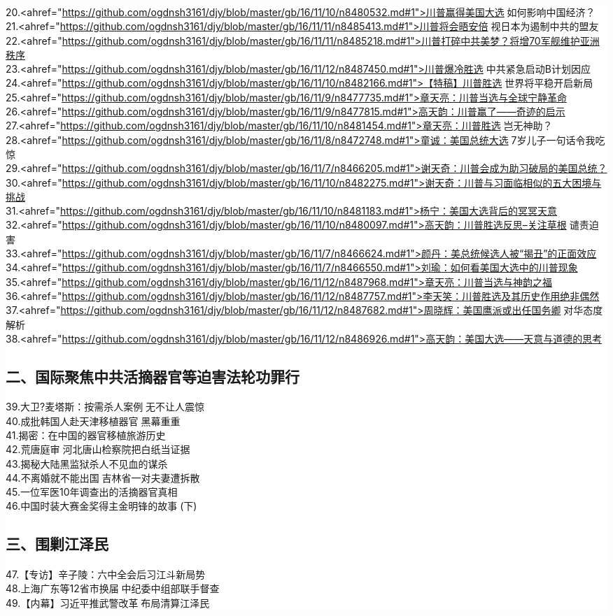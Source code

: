 20.<ahref="https://github.com/ogdnsh3161/djy/blob/master/gb/16/11/10/n8480532.md#1">川普赢得美国大选 如何影响中国经济？</a><br />
21.<ahref="https://github.com/ogdnsh3161/djy/blob/master/gb/16/11/11/n8485413.md#1">川普将会晤安倍 视日本为遏制中共的盟友</a><br />
22.<ahref="https://github.com/ogdnsh3161/djy/blob/master/gb/16/11/11/n8485218.md#1">川普打碎中共美梦？将增70军舰维护亚洲秩序</a><br />
23.<ahref="https://github.com/ogdnsh3161/djy/blob/master/gb/16/11/12/n8487450.md#1">川普爆冷胜选 中共紧急启动B计划因应</a><br />
24.<ahref="https://github.com/ogdnsh3161/djy/blob/master/gb/16/11/10/n8482166.md#1">【特稿】川普胜选 世界将平稳开启新局</a><br />
25.<ahref="https://github.com/ogdnsh3161/djy/blob/master/gb/16/11/9/n8477735.md#1">章天亮：川普当选与全球宁静革命</a><br />
26.<ahref="https://github.com/ogdnsh3161/djy/blob/master/gb/16/11/9/n8477815.md#1">高天韵：川普赢了——奇迹的启示</a><br />
27.<ahref="https://github.com/ogdnsh3161/djy/blob/master/gb/16/11/10/n8481454.md#1">章天亮：川普胜选 岂无神助？</a><br />
28.<ahref="https://github.com/ogdnsh3161/djy/blob/master/gb/16/11/8/n8472748.md#1">童诚：美国总统大选 7岁儿子一句话令我吃惊</a><br />
29.<ahref="https://github.com/ogdnsh3161/djy/blob/master/gb/16/11/7/n8466205.md#1">谢天奇：川普会成为助习破局的美国总统？</a><br />
30.<ahref="https://github.com/ogdnsh3161/djy/blob/master/gb/16/11/10/n8482275.md#1">谢天奇：川普与习面临相似的五大困境与挑战</a><br />
31.<ahref="https://github.com/ogdnsh3161/djy/blob/master/gb/16/11/10/n8481183.md#1">杨宁：美国大选背后的冥冥天意</a><br />
32.<ahref="https://github.com/ogdnsh3161/djy/blob/master/gb/16/11/10/n8480097.md#1">高天韵：川普胜选反思–关注草根 谴责迫害</a><br />
33.<ahref="https://github.com/ogdnsh3161/djy/blob/master/gb/16/11/7/n8466624.md#1">颜丹：美总统候选人被“揭丑”的正面效应</a><br />
34.<ahref="https://github.com/ogdnsh3161/djy/blob/master/gb/16/11/7/n8466550.md#1">刘瑜：如何看美国大选中的川普现象</a><br />
35.<ahref="https://github.com/ogdnsh3161/djy/blob/master/gb/16/11/12/n8487968.md#1">章天亮：川普当选与神韵之福</a><br />
36.<ahref="https://github.com/ogdnsh3161/djy/blob/master/gb/16/11/12/n8487757.md#1">李天笑：川普胜选及其历史作用绝非偶然</a><br />
37.<ahref="https://github.com/ogdnsh3161/djy/blob/master/gb/16/11/12/n8487682.md#1">周晓辉：美国鹰派或出任国务卿 对华态度解析</a><br />
38.<ahref="https://github.com/ogdnsh3161/djy/blob/master/gb/16/11/12/n8486926.md#1">高天韵：美国大选——天意与道德的思考</a></p>
<h2><ahref="https://github.com/ogdnsh3161/djy/blob/master/gb/nf6103.md#1">二、国际聚焦中共活摘器官等迫害法轮功罪行</a></h2>
<p>39.<ahref="https://github.com/ogdnsh3161/djy/blob/master/gb/16/11/6/n8465739.md#1">大卫?麦塔斯：按需杀人案例 无不让人震惊</a><br />
40.<ahref="https://github.com/ogdnsh3161/djy/blob/master/gb/16/11/6/n8465783.md#1">成批韩国人赴天津移植器官 黑幕重重</a><br />
41.<ahref="https://github.com/ogdnsh3161/djy/blob/master/gb/16/11/7/n8468605.md#1">揭密：在中国的器官移植旅游历史</a><br />
42.<ahref="https://github.com/ogdnsh3161/djy/blob/master/gb/16/11/6/n8465846.md#1">荒唐庭审 河北唐山检察院把白纸当证据</a><br />
43.<ahref="https://github.com/ogdnsh3161/djy/blob/master/gb/16/11/9/n8473080.md#1">揭秘大陆黑监狱杀人不见血的谋杀</a><br />
44.<ahref="https://github.com/ogdnsh3161/djy/blob/master/gb/16/11/8/n8472056.md#1">不离婚就不能出国 吉林省一对夫妻遭拆散</a><br />
45.<ahref="https://github.com/ogdnsh3161/djy/blob/master/gb/16/11/9/n8478119.md#1">一位军医10年调查出的活摘器官真相</a><br />
46.<ahref="https://github.com/ogdnsh3161/djy/blob/master/gb/16/11/3/n8458155.md#1">中国时装大赛金奖得主金明锋的故事 (下)</a></p>
<h2>三、<ahref="https://github.com/ogdnsh3161/djy/blob/master/gb/tag/%E5%9B%B4%E5%89%BF%E6%B1%9F%E6%B3%BD%E6%B0%91.md#1">围剿江泽民</a></h2>
<p>47.<ahref="https://github.com/ogdnsh3161/djy/blob/master/gb/16/11/6/n8464118.md#1">【专访】辛子陵：六中全会后习江斗新局势</a><br />
48.<ahref="https://github.com/ogdnsh3161/djy/blob/master/gb/16/11/6/n8465925.md#1">上海广东等12省市换届 中纪委中组部联手督查</a><br />
49.<ahref="https://github.com/ogdnsh3161/djy/blob/master/gb/16/11/7/n8469240.md#1">【内幕】习近平推武警改革 布局清算江泽民</a><br />